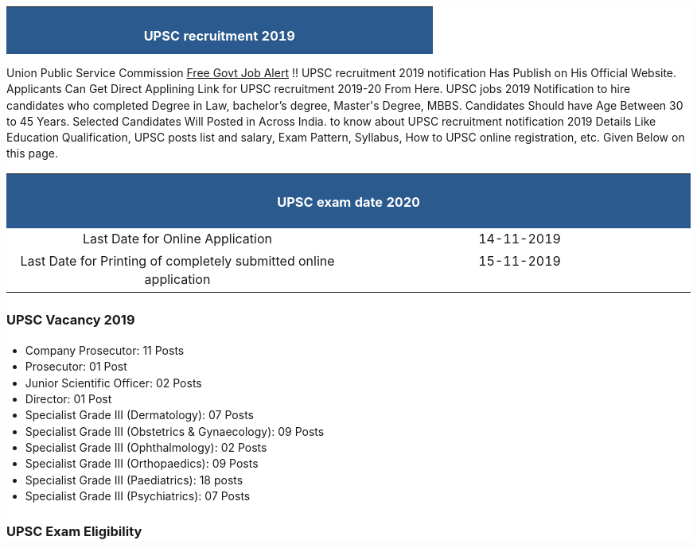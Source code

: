 <table style="border-collapse: collapse; width: 100%; height: 60px;"><tbody><tr style="height: 20px;"><td style="width: 50%; background-color: #2a5a8e; text-align: center; height: 20px;" colspan="2"><h3><span style="color: #ffffff;">UPSC recruitment 2019</span></h3></td></tr><tr style="height: 20px;"><td style="width: 50%; height: 20px; text-align: center;"><span style="font-size: 12pt;">Job Recruitment Board</span></td><td style="width: 50%; height: 20px; text-align: center;"><span style="font-size: 12pt;">Union Public Service Commission</span></td></tr><tr style="height: 20px;"><td style="width: 50%; height: 20px; text-align: center;"><span style="font-size: 12pt;">Advertisement No.</span></td><td style="width: 50%; height: 20px; text-align: center;"><span style="font-size: 12pt;">14/2019</span></td></tr><tr><td style="width: 50%; text-align: center;"><span style="font-size: 12pt;">Post</span></td><td style="width: 50%; text-align: center;"><span style="font-size: 12pt;">Various</span></td></tr><tr><td style="width: 50%; text-align: center;"><span style="font-size: 12pt;">Vacancies</span></td><td style="width: 50%; text-align: center;"><span style="font-size: 12pt;">67 Posts</span></td></tr><tr><td style="width: 50%; text-align: center;"><span style="font-size: 12pt;">Job Location</span></td><td style="width: 50%; text-align: center;"><span style="font-size: 12pt;">Across India</span></td></tr><tr><td style="width: 50%; text-align: center;"><span style="font-size: 12pt;">Job Type</span></td><td style="width: 50%; text-align: center;"><span style="font-size: 12pt;">Central Govt Jobs</span></td></tr><tr><td style="width: 50%; text-align: center;"><span style="font-size: 12pt;">Application Mode</span></td><td style="width: 50%; text-align: center;"><span style="font-size: 12pt;">online</span></td></tr></tbody></table>

Union Public Service Commission [Free Govt Job Alert](https://freegovtjobalert.in) !! UPSC recruitment 2019 notification Has Publish on His Official Website. Applicants Can Get Direct Applining Link for UPSC recruitment 2019-20 From Here. UPSC jobs 2019 Notification to hire candidates who completed Degree in Law, bachelor’s degree, Master's Degree, MBBS. Candidates Should have Age Between 30 to 45 Years. Selected Candidates Will Posted in Across India. to know about UPSC recruitment notification 2019 Details Like Education Qualification, UPSC posts list and salary, Exam Pattern, Syllabus, How to UPSC online registration, etc. Given Below on this page.

<table style="border-collapse: collapse; width: 100%;"><tbody><tr><td style="width: 50%; background-color: #2a5a8e; text-align: center;" colspan="2"><h3><span style="color: #ffffff;">UPSC exam date 2020</span></h3></td></tr><tr><td style="width: 50%; text-align: center;"><span style="font-size: 12pt;">Last Date for Online Application</span></td><td style="width: 50%; text-align: center;"><span style="font-size: 12pt;">14-11-2019</span></td></tr><tr><td style="width: 50%; text-align: center;"><span style="font-size: 12pt;">Last Date for Printing of completely submitted online application</span></td><td style="width: 50%; text-align: center;"><span style="font-size: 12pt;">15-11-2019</span></td></tr></tbody></table>

### **UPSC Vacancy 2019**

- Company Prosecutor: 11 Posts
- Prosecutor: 01 Post
- Junior Scientific Officer: 02 Posts
- Director: 01 Post
- Specialist Grade III (Dermatology): 07 Posts
- Specialist Grade III (Obstetrics & Gynaecology): 09 Posts
- Specialist Grade III (Ophthalmology): 02 Posts
- Specialist Grade III (Orthopaedics): 09 Posts
- Specialist Grade III (Paediatrics): 18 posts
- Specialist Grade III (Psychiatrics): 07 Posts

### **UPSC Exam Eligibility**
